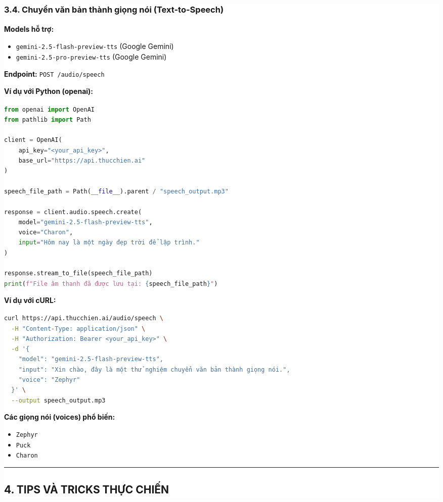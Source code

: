 
### 3.4. Chuyển văn bản thành giọng nói (Text-to-Speech)

**Models hỗ trợ:**
- `gemini-2.5-flash-preview-tts` (Google Gemini)
- `gemini-2.5-pro-preview-tts` (Google Gemini)

**Endpoint:** `POST /audio/speech`

**Ví dụ với Python (openai):**

```python
from openai import OpenAI
from pathlib import Path

client = OpenAI(
    api_key="<your_api_key>",
    base_url="https://api.thucchien.ai"
)

speech_file_path = Path(__file__).parent / "speech_output.mp3"

response = client.audio.speech.create(
    model="gemini-2.5-flash-preview-tts",
    voice="Charon",
    input="Hôm nay là một ngày đẹp trời để lập trình."
)

response.stream_to_file(speech_file_path)
print(f"File âm thanh đã được lưu tại: {speech_file_path}")
```

**Ví dụ với cURL:**

```bash
curl https://api.thucchien.ai/audio/speech \
  -H "Content-Type: application/json" \
  -H "Authorization: Bearer <your_api_key>" \
  -d '{
    "model": "gemini-2.5-flash-preview-tts",
    "input": "Xin chào, đây là một thử nghiệm chuyển văn bản thành giọng nói.",
    "voice": "Zephyr"
  }' \
  --output speech_output.mp3
```

**Các giọng nói (voices) phổ biến:**
- `Zephyr`
- `Puck`
- `Charon`

---

## 4. TIPS VÀ TRICKS THỰC CHIẾN
